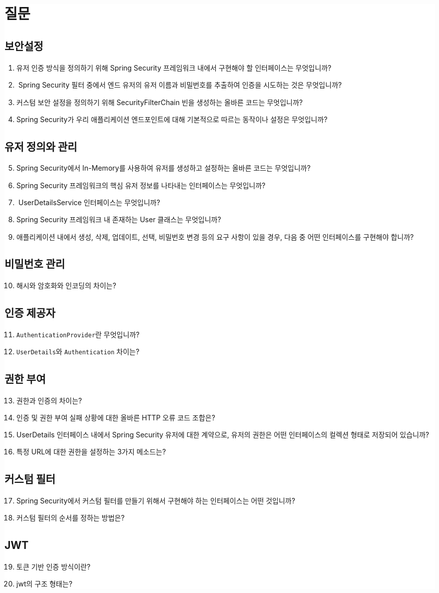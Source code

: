 # 질문
## 보안설정
1. 유저 인증 방식을 정의하기 위해 Spring Security 프레임워크 내에서 구현해야 할 인터페이스는 무엇입니까?

2.  Spring Security 필터 중에서 엔드 유저의 유저 이름과 비밀번호를 추출하여 인증을 시도하는 것은 무엇입니까?

3. 커스텀 보안 설정을 정의하기 위해 SecurityFilterChain 빈을 생성하는 올바른 코드는 무엇입니까?

4. Spring Security가 우리 애플리케이션 엔드포인트에 대해 기본적으로 따르는 동작이나 설정은 무엇입니까?


## 유저 정의와 관리
5. Spring Security에서 In-Memory를 사용하여 유저를 생성하고 설정하는 올바른 코드는 무엇입니까?

6. Spring Security 프레임워크의 핵심 유저 정보를 나타내는 인터페이스는 무엇입니까?

7.  UserDetailsService 인터페이스는 무엇입니까?

8. Spring Security 프레임워크 내 존재하는 User 클래스는 무엇입니까?

9. 애플리케이션 내에서 생성, 삭제, 업데이트, 선택, 비밀번호 변경 등의 요구 사항이 있을 경우, 다음 중 어떤 인터페이스를 구현해야 합니까?


## 비밀번호 관리
10. 해시와 암호화와 인코딩의 차이는?


## 인증 제공자
11. `AuthenticationProvider`란 무엇입니까?

12. `UserDetails`와 `Authentication` 차이는?


## 권한 부여
13. 권한과 인증의 차이는?

14. 인증 및 권한 부여 실패 상황에 대한 올바른 HTTP 오류 코드 조합은?

15. UserDetails 인터페이스 내에서 Spring Security 유저에 대한 계약으로, 유저의 권한은 어떤 인터페이스의 컬렉션 형태로 저장되어 있습니까?

16. 특정 URL에 대한 권한을 설정하는 3가지 메소드는?


## 커스텀 필터
17. Spring Security에서 커스텀 필터를 만들기 위해서 구현해야 하는 인터페이스는 어떤 것입니까?

18. 커스텀 필터의 순서를 정하는 방법은?

## JWT
19. 토큰 기반 인증 방식이란? 

20. jwt의 구조 형태는?
